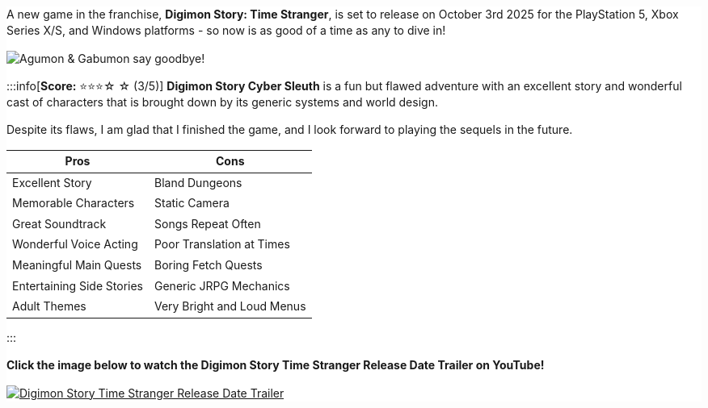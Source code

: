 A new game in the franchise, **Digimon Story: Time Stranger**, is set to release on October 3rd 2025 for the PlayStation 5, Xbox Series X/S, and Windows platforms - so now is as good of a time as any to dive in!

![Agumon & Gabumon say goodbye!](https://i.postimg.cc/7ZN5r1D8/20250707202129-01-JZKPGDZGC6-JRN0-Y1-N0-RRTC3-H.jpg)

:::info[**Score:** ⭐⭐⭐☆ ☆ (3/5)]
**Digimon Story Cyber Sleuth** is a fun but flawed adventure with an excellent story and wonderful cast of characters that is brought down by its generic systems and world design. 

Despite its flaws, I am glad that I finished the game, and I look forward to playing the sequels in the future.

| Pros | Cons |
|----------|----------|
| Excellent Story   | Bland Dungeons    |
| Memorable Characters   | Static Camera |
| Great Soundtrack | Songs Repeat Often | 
| Wonderful Voice Acting | Poor Translation at Times | 
| Meaningful Main Quests | Boring Fetch Quests | 
| Entertaining Side Stories | Generic JRPG Mechanics | 
| Adult Themes | Very Bright and Loud Menus | 
:::


**Click the image below to watch the Digimon Story Time Stranger Release Date Trailer on YouTube!**

[![Digimon Story Time Stranger Release Date Trailer](https://static.bandainamcoent.eu/high/digimon/digimon-story-time-stranger/01-news/DSTS_PreorderTrailer_Thumbnail.png)](https://youtu.be/HRkN-3QM9Gk?si=XR2lnCmePSP0UbgV)




